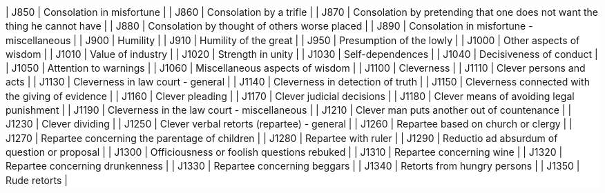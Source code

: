 | J850  | Consolation in misfortune                                                 |
| J860  | Consolation by a trifle                                                   |
| J870  | Consolation by pretending that one does not want the thing he cannot have |
| J880  | Consolation by thought of others worse placed                             |
| J890  | Consolation in misfortune - miscellaneous                                 |
| J900  | Humility                                                                  |
| J910  | Humility of the great                                                     |
| J950  | Presumption of the lowly                                                  |
| J1000 | Other aspects of wisdom                                                   |
| J1010 | Value of industry                                                         |
| J1020 | Strength in unity                                                         |
| J1030 | Self-dependences                                                          |
| J1040 | Decisiveness of conduct                                                   |
| J1050 | Attention to warnings                                                     |
| J1060 | Miscellaneous aspects of wisdom                                           |
| J1100 | Cleverness                                                                |
| J1110 | Clever persons and acts                                                   |
| J1130 | Cleverness in law court - general                                         |
| J1140 | Cleverness in detection of truth                                          |
| J1150 | Cleverness connected with the giving of evidence                          |
| J1160 | Clever pleading                                                           |
| J1170 | Clever judicial decisions                                                 |
| J1180 | Clever means of avoiding legal punishment                                 |
| J1190 | Cleverness in the law court - miscellaneous                               |
| J1210 | Clever man puts another out of countenance                                |
| J1230 | Clever dividing                                                           |
| J1250 | Clever verbal retorts (repartee) - general                                |
| J1260 | Repartee based on church or clergy                                        |
| J1270 | Repartee concerning the parentage of children                             |
| J1280 | Repartee with ruler                                                       |
| J1290 | Reductio ad absurdum of question or proposal                              |
| J1300 | Officiousness or foolish questions rebuked                                |
| J1310 | Repartee concerning wine                                                  |
| J1320 | Repartee concerning drunkenness                                           |
| J1330 | Repartee concerning beggars                                               |
| J1340 | Retorts from hungry persons                                               |
| J1350 | Rude retorts                                                              |